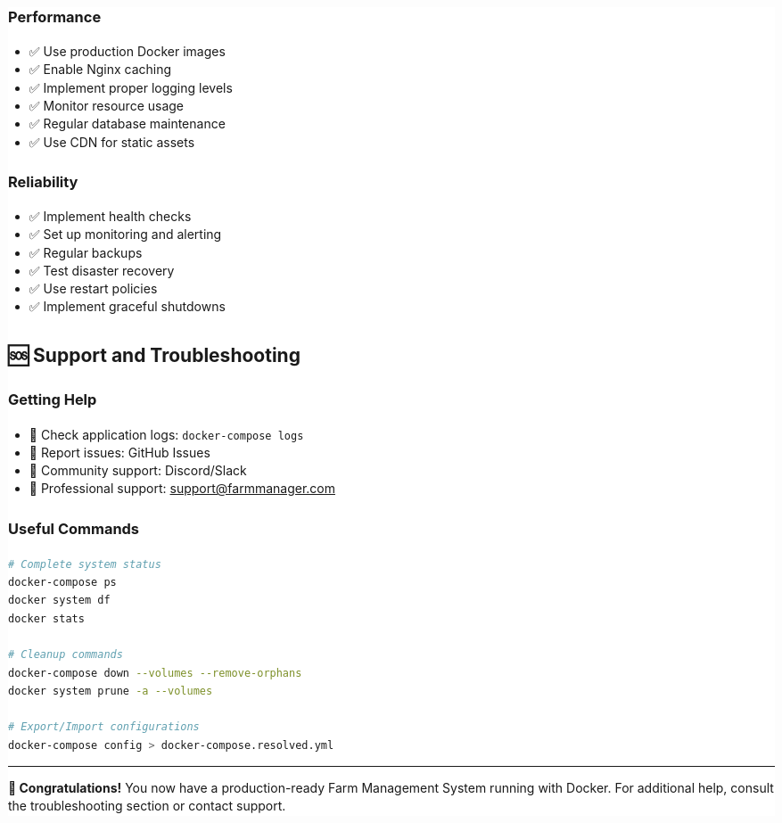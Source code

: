 ### **Performance**
- ✅ Use production Docker images
- ✅ Enable Nginx caching
- ✅ Implement proper logging levels
- ✅ Monitor resource usage
- ✅ Regular database maintenance
- ✅ Use CDN for static assets

### **Reliability**
- ✅ Implement health checks
- ✅ Set up monitoring and alerting
- ✅ Regular backups
- ✅ Test disaster recovery
- ✅ Use restart policies
- ✅ Implement graceful shutdowns

## 🆘 **Support and Troubleshooting**

### **Getting Help**
- 📖 Check application logs: `docker-compose logs`
- 🐛 Report issues: GitHub Issues
- 💬 Community support: Discord/Slack
- 📧 Professional support: support@farmmanager.com

### **Useful Commands**
```bash
# Complete system status
docker-compose ps
docker system df
docker stats

# Cleanup commands
docker-compose down --volumes --remove-orphans
docker system prune -a --volumes

# Export/Import configurations
docker-compose config > docker-compose.resolved.yml
```

---

**🎉 Congratulations!** You now have a production-ready Farm Management System running with Docker. For additional help, consult the troubleshooting section or contact support. 
